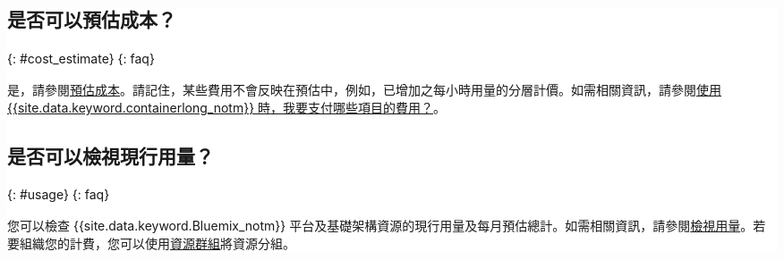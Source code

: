 ## 是否可以預估成本？
{: #cost_estimate}
{: faq}

是，請參閱[預估成本](/docs/billing-usage?topic=billing-usage-cost#cost)。請記住，某些費用不會反映在預估中，例如，已增加之每小時用量的分層計價。如需相關資訊，請參閱[使用 {{site.data.keyword.containerlong_notm}} 時，我要支付哪些項目的費用？](#charges)。

## 是否可以檢視現行用量？
{: #usage}
{: faq}

您可以檢查 {{site.data.keyword.Bluemix_notm}} 平台及基礎架構資源的現行用量及每月預估總計。如需相關資訊，請參閱[檢視用量](/docs/billing-usage?topic=billing-usage-viewingusage#viewingusage)。若要組織您的計費，您可以使用[資源群組](/docs/resources?topic=resources-bp_resourcegroups#bp_resourcegroups)將資源分組。
